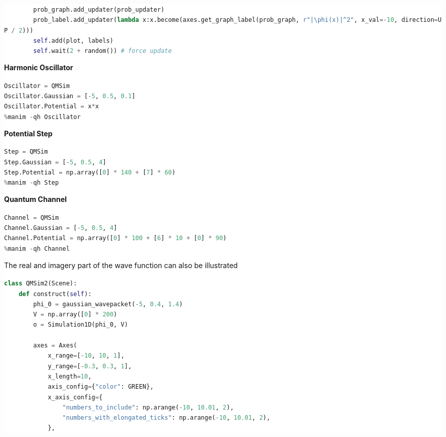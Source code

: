 ```python
        prob_graph.add_updater(prob_updater)
        prob_label.add_updater(lambda x:x.become(axes.get_graph_label(prob_graph, r"|\phi(x)|^2", x_val=-10, direction=UP / 2)))
        self.add(plot, labels)
        self.wait(2 + random()) # force update
```

**Harmonic Oscillator**


```python
Oscillator = QMSim
Oscillator.Gaussian = [-5, 0.5, 0.1]
Oscillator.Potential = x*x
%manim -qh Oscillator
```

<video src="https://image.haoye.plus/QMVideo/oscillator.mp4" controls autoplay loop style="max-width: 100%;">
      Your browser does not support the <code>video</code> element.
    </video>

**Potential Step**


```python
Step = QMSim
Step.Gaussian = [-5, 0.5, 4]
Step.Potential = np.array([0] * 140 + [7] * 60)
%manim -qh Step
```

<video src="https://image.haoye.plus/QMVideo/step.mp4" controls autoplay loop style="max-width: 100%;">
      Your browser does not support the <code>video</code> element.
    </video>

**Quantum Channel**


```python
Channel = QMSim
Channel.Gaussian = [-5, 0.5, 4]
Channel.Potential = np.array([0] * 100 + [6] * 10 + [0] * 90)
%manim -qh Channel
```

<video src="https://image.haoye.plus/QMVideo/channel.mp4" controls autoplay loop style="max-width: 100%;">
      Your browser does not support the <code>video</code> element.
    </video>

The real and imagery part of the wave function can also be illustrated


```python
class QMSim2(Scene):
    def construct(self):
        phi_0 = gaussian_wavepacket(-5, 0.4, 1.4)
        V = np.array([0] * 200)
        o = Simulation1D(phi_0, V)
        
        axes = Axes(
            x_range=[-10, 10, 1],
            y_range=[-0.3, 0.3, 1],
            x_length=10,
            axis_config={"color": GREEN},
            x_axis_config={
                "numbers_to_include": np.arange(-10, 10.01, 2),
                "numbers_with_elongated_ticks": np.arange(-10, 10.01, 2),
            },
```